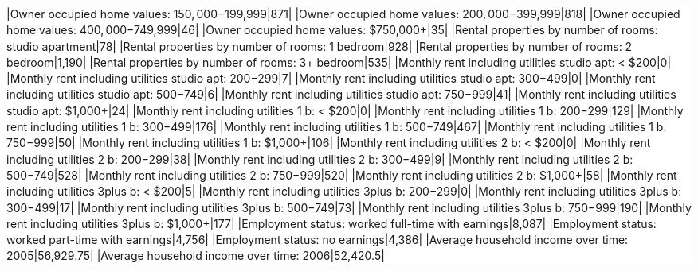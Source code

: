 |Owner occupied home values: $150,000-$199,999|871|
|Owner occupied home values: $200,000-$399,999|818|
|Owner occupied home values: $400,000-$749,999|46|
|Owner occupied home values: $750,000+|35|
|Rental properties by number of rooms: studio apartment|78|
|Rental properties by number of rooms: 1 bedroom|928|
|Rental properties by number of rooms: 2 bedroom|1,190|
|Rental properties by number of rooms: 3+ bedroom|535|
|Monthly rent including utilities studio apt: < $200|0|
|Monthly rent including utilities studio apt: $200-$299|7|
|Monthly rent including utilities studio apt: $300-$499|0|
|Monthly rent including utilities studio apt: $500-$749|6|
|Monthly rent including utilities studio apt: $750-$999|41|
|Monthly rent including utilities studio apt: $1,000+|24|
|Monthly rent including utilities 1 b: < $200|0|
|Monthly rent including utilities 1 b: $200-$299|129|
|Monthly rent including utilities 1 b: $300-$499|176|
|Monthly rent including utilities 1 b: $500-$749|467|
|Monthly rent including utilities 1 b: $750-$999|50|
|Monthly rent including utilities 1 b: $1,000+|106|
|Monthly rent including utilities 2 b: < $200|0|
|Monthly rent including utilities 2 b: $200-$299|38|
|Monthly rent including utilities 2 b: $300-$499|9|
|Monthly rent including utilities 2 b: $500-$749|528|
|Monthly rent including utilities 2 b: $750-$999|520|
|Monthly rent including utilities 2 b: $1,000+|58|
|Monthly rent including utilities 3plus b: < $200|5|
|Monthly rent including utilities 3plus b: $200-$299|0|
|Monthly rent including utilities 3plus b: $300-$499|17|
|Monthly rent including utilities 3plus b: $500-$749|73|
|Monthly rent including utilities 3plus b: $750-$999|190|
|Monthly rent including utilities 3plus b: $1,000+|177|
|Employment status: worked full-time with earnings|8,087|
|Employment status: worked part-time with earnings|4,756|
|Employment status: no earnings|4,386|
|Average household income over time: 2005|56,929.75|
|Average household income over time: 2006|52,420.5|